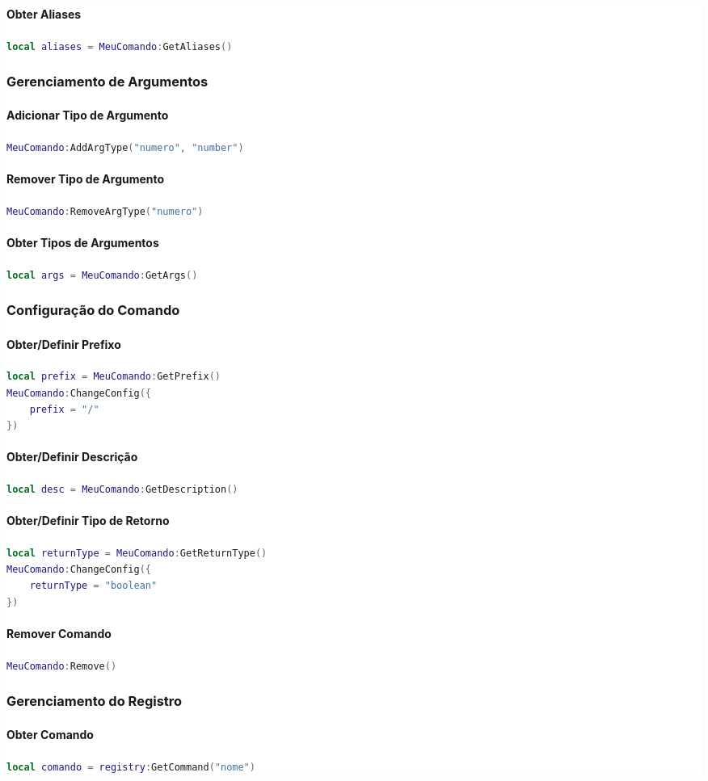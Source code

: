 #### Obter Aliases
```lua
local aliases = MeuComando:GetAliases()
```

### Gerenciamento de Argumentos

#### Adicionar Tipo de Argumento
```lua
MeuComando:AddArgType("numero", "number")
```

#### Remover Tipo de Argumento
```lua
MeuComando:RemoveArgType("numero")
```

#### Obter Tipos de Argumentos
```lua
local args = MeuComando:GetArgs()
```

### Configuração do Comando

#### Obter/Definir Prefixo
```lua
local prefix = MeuComando:GetPrefix()
MeuComando:ChangeConfig({
    prefix = "/"
})
```

#### Obter/Definir Descrição
```lua
local desc = MeuComando:GetDescription()
```

#### Obter/Definir Tipo de Retorno
```lua
local returnType = MeuComando:GetReturnType()
MeuComando:ChangeConfig({
    returnType = "boolean"
})
```

#### Remover Comando
```lua
MeuComando:Remove()
```

### Gerenciamento do Registro

#### Obter Comando
```lua
local comando = registry:GetCommand("nome")
```
